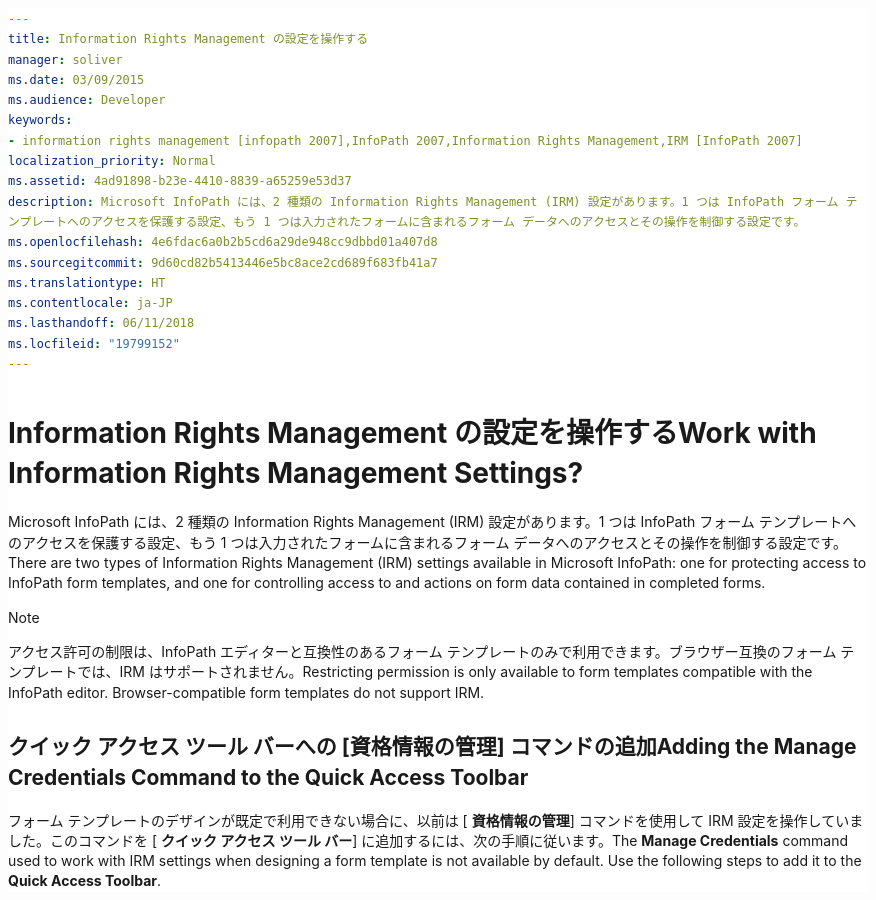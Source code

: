 ```yaml
---
title: Information Rights Management の設定を操作する
manager: soliver
ms.date: 03/09/2015
ms.audience: Developer
keywords:
- information rights management [infopath 2007],InfoPath 2007,Information Rights Management,IRM [InfoPath 2007]
localization_priority: Normal
ms.assetid: 4ad91898-b23e-4410-8839-a65259e53d37
description: Microsoft InfoPath には、2 種類の Information Rights Management (IRM) 設定があります。1 つは InfoPath フォーム テンプレートへのアクセスを保護する設定、もう 1 つは入力されたフォームに含まれるフォーム データへのアクセスとその操作を制御する設定です。
ms.openlocfilehash: 4e6fdac6a0b2b5cd6a29de948cc9dbbd01a407d8
ms.sourcegitcommit: 9d60cd82b5413446e5bc8ace2cd689f683fb41a7
ms.translationtype: HT
ms.contentlocale: ja-JP
ms.lasthandoff: 06/11/2018
ms.locfileid: "19799152"
---
```

# <a name="work-with-information-rights-management-settings"></a><span data-ttu-id="ba504-104">Information Rights Management の設定を操作する</span><span class="sxs-lookup"><span data-stu-id="ba504-104">Work with Information Rights Management Settings?</span></span>

<span data-ttu-id="ba504-105">Microsoft InfoPath には、2 種類の Information Rights Management (IRM) 設定があります。1 つは InfoPath フォーム テンプレートへのアクセスを保護する設定、もう 1 つは入力されたフォームに含まれるフォーム データへのアクセスとその操作を制御する設定です。</span><span class="sxs-lookup"><span data-stu-id="ba504-105">There are two types of Information Rights Management (IRM) settings available in Microsoft InfoPath: one for protecting access to InfoPath form templates, and one for controlling access to and actions on form data contained in completed forms.</span></span>
  
> [!NOTE]
> <span data-ttu-id="ba504-p101">アクセス許可の制限は、InfoPath エディターと互換性のあるフォーム テンプレートのみで利用できます。ブラウザー互換のフォーム テンプレートでは、IRM はサポートされません。</span><span class="sxs-lookup"><span data-stu-id="ba504-p101">Restricting permission is only available to form templates compatible with the InfoPath editor. Browser-compatible form templates do not support IRM.</span></span> 
  
## <a name="adding-the-manage-credentials-command-to-the-quick-access-toolbar"></a><span data-ttu-id="ba504-108">クイック アクセス ツール バーへの [資格情報の管理] コマンドの追加</span><span class="sxs-lookup"><span data-stu-id="ba504-108">Adding the Manage Credentials Command to the Quick Access Toolbar</span></span>

<span data-ttu-id="ba504-p102">フォーム テンプレートのデザインが既定で利用できない場合に、以前は [ **資格情報の管理**] コマンドを使用して IRM 設定を操作していました。このコマンドを [ **クイック アクセス ツール バー**] に追加するには、次の手順に従います。</span><span class="sxs-lookup"><span data-stu-id="ba504-p102">The **Manage Credentials** command used to work with IRM settings when designing a form template is not available by default. Use the following steps to add it to the **Quick Access Toolbar**.</span></span>
  